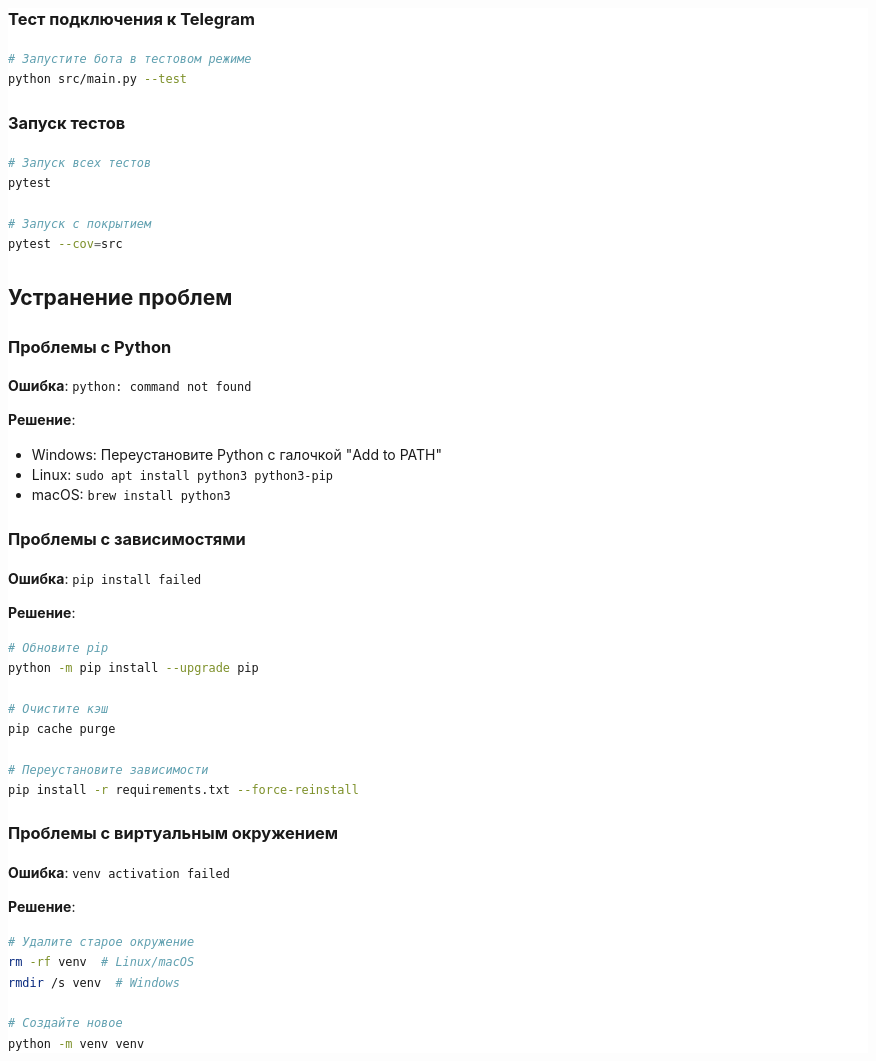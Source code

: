 ### Тест подключения к Telegram

```bash
# Запустите бота в тестовом режиме
python src/main.py --test
```

### Запуск тестов

```bash
# Запуск всех тестов
pytest

# Запуск с покрытием
pytest --cov=src
```

## Устранение проблем

### Проблемы с Python

**Ошибка**: `python: command not found`

**Решение**: 
- Windows: Переустановите Python с галочкой "Add to PATH"
- Linux: `sudo apt install python3 python3-pip`
- macOS: `brew install python3`

### Проблемы с зависимостями

**Ошибка**: `pip install failed`

**Решение**:
```bash
# Обновите pip
python -m pip install --upgrade pip

# Очистите кэш
pip cache purge

# Переустановите зависимости
pip install -r requirements.txt --force-reinstall
```

### Проблемы с виртуальным окружением

**Ошибка**: `venv activation failed`

**Решение**:
```bash
# Удалите старое окружение
rm -rf venv  # Linux/macOS
rmdir /s venv  # Windows

# Создайте новое
python -m venv venv
```

